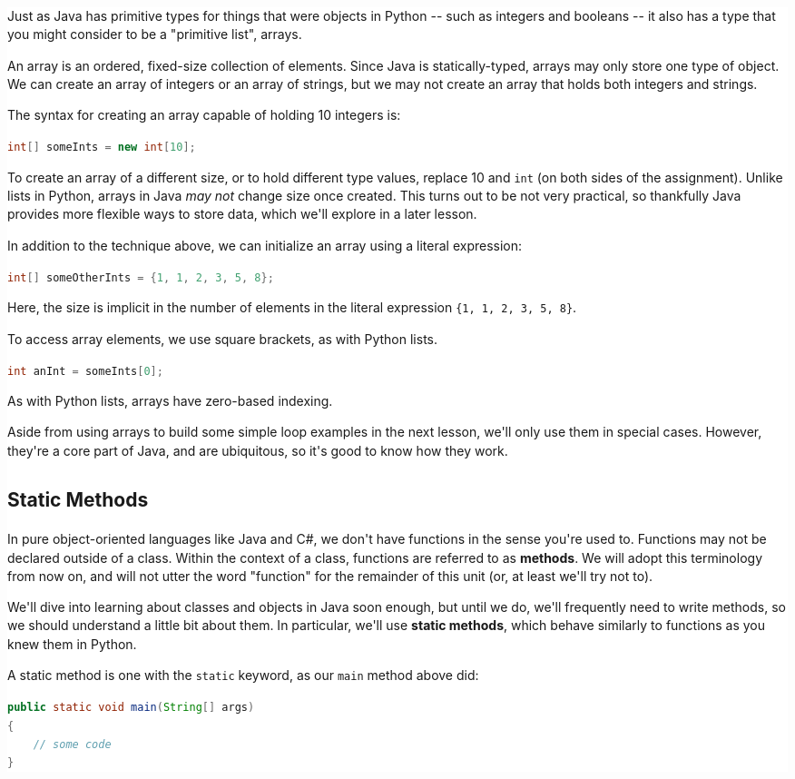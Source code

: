 Just as Java has primitive types for things that were objects in Python -- such as integers and booleans -- it also has a type that you might consider to be a "primitive list", arrays.

An array is an ordered, fixed-size collection of elements. Since Java is statically-typed, arrays may only store one type of object. We can create an array of integers or an array of strings, but we may not create an array that holds both integers and strings.

The syntax for creating an array capable of holding 10 integers is:

```java
int[] someInts = new int[10];
```

To create an array of a different size, or to hold different type values, replace 10 and `int` (on both sides of the assignment). Unlike lists in Python, arrays in Java *may not* change size once created. This turns out to be not very practical, so thankfully Java provides more flexible ways to store data, which we'll explore in a later lesson.

In addition to the technique above, we can initialize an array using a literal expression:

```java
int[] someOtherInts = {1, 1, 2, 3, 5, 8};
```

Here, the size is implicit in the number of elements in the literal expression `{1, 1, 2, 3, 5, 8}`.

To access array elements, we use square brackets, as with Python lists.

```java
int anInt = someInts[0];
```

As with Python lists, arrays have zero-based indexing.

Aside from using arrays to build some simple loop examples in the next lesson, we'll only use them in special cases. However, they're a core part of Java, and are ubiquitous, so it's good to know how they work.

## Static Methods

In pure object-oriented languages like Java and C#, we don't have functions in the sense you're used to. Functions may not be declared outside of a class. Within the context of a class, functions are referred to as **methods**. We will adopt this terminology from now on, and will not utter the word "function" for the remainder of this unit (or, at least we'll try not to).

We'll dive into learning about classes and objects in Java soon enough, but until we do, we'll frequently need to write methods, so we should understand a little bit about them. In particular, we'll use **static methods**, which behave similarly to functions as you knew them in Python.

A static method is one with the `static` keyword, as our `main` method above did:

```java
public static void main(String[] args)
{
    // some code
}
```
